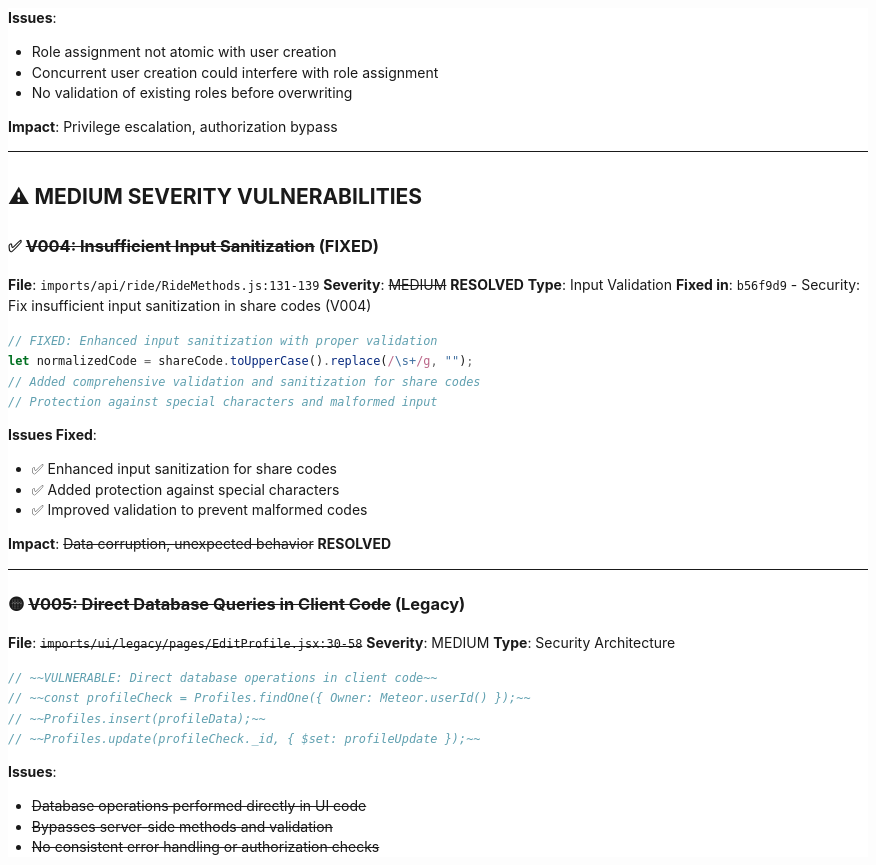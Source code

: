 **Issues**:

- Role assignment not atomic with user creation
- Concurrent user creation could interfere with role assignment
- No validation of existing roles before overwriting

**Impact**: Privilege escalation, authorization bypass

---

## ⚠️ **MEDIUM SEVERITY VULNERABILITIES**

### <a name="v004"></a>✅ ~~**V004: Insufficient Input Sanitization**~~ (FIXED)

**File**: `imports/api/ride/RideMethods.js:131-139`
**Severity**: ~~MEDIUM~~ **RESOLVED**
**Type**: Input Validation
**Fixed in**: `b56f9d9` - Security: Fix insufficient input sanitization in share codes (V004)

```javascript
// FIXED: Enhanced input sanitization with proper validation
let normalizedCode = shareCode.toUpperCase().replace(/\s+/g, "");
// Added comprehensive validation and sanitization for share codes
// Protection against special characters and malformed input
```

**Issues Fixed**:

- ✅ Enhanced input sanitization for share codes
- ✅ Added protection against special characters
- ✅ Improved validation to prevent malformed codes

**Impact**: ~~Data corruption, unexpected behavior~~ **RESOLVED**

---

### <a name="v005"></a>🟡 ~~**V005: Direct Database Queries in Client Code**~~ (Legacy)

**File**: ~~`imports/ui/legacy/pages/EditProfile.jsx:30-58`~~
**Severity**: MEDIUM
**Type**: Security Architecture

```javascript
// ~~VULNERABLE: Direct database operations in client code~~
// ~~const profileCheck = Profiles.findOne({ Owner: Meteor.userId() });~~
// ~~Profiles.insert(profileData);~~
// ~~Profiles.update(profileCheck._id, { $set: profileUpdate });~~
```

**Issues**:

- ~~Database operations performed directly in UI code~~
- ~~Bypasses server-side methods and validation~~
- ~~No consistent error handling or authorization checks~~
